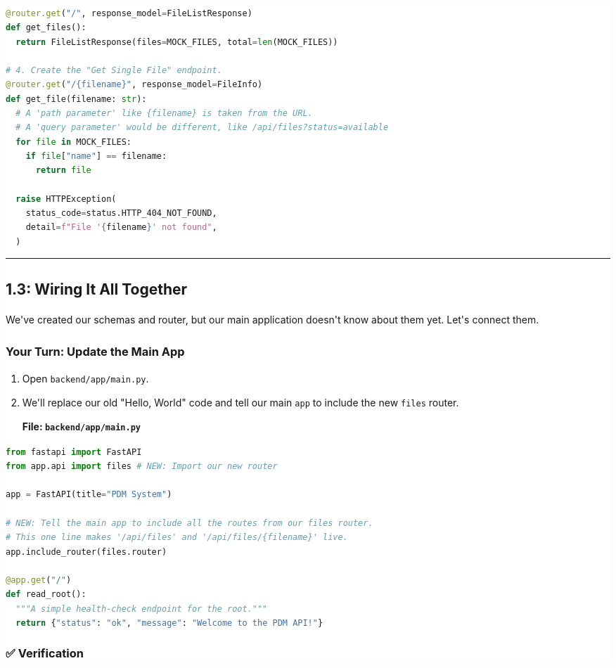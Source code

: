 ```python
@router.get("/", response_model=FileListResponse)
def get_files():
  return FileListResponse(files=MOCK_FILES, total=len(MOCK_FILES))

# 4. Create the "Get Single File" endpoint.
@router.get("/{filename}", response_model=FileInfo)
def get_file(filename: str):
  # A 'path parameter' like {filename} is taken from the URL.
  # A 'query parameter' would be different, like /api/files?status=available
  for file in MOCK_FILES:
    if file["name"] == filename:
      return file

  raise HTTPException(
    status_code=status.HTTP_404_NOT_FOUND,
    detail=f"File '{filename}' not found",
  )
```

---

## 1.3: Wiring It All Together

We've created our schemas and router, but our main application doesn't know about them yet. Let's connect them.

### Your Turn: Update the Main App

1. Open `backend/app/main.py`.

2. We'll replace our old "Hello, World" code and tell our main `app` to include the new `files` router.

   **File: `backend/app/main.py`**

```python
from fastapi import FastAPI
from app.api import files # NEW: Import our new router

app = FastAPI(title="PDM System")

# NEW: Tell the main app to include all the routes from our files router.
# This one line makes '/api/files' and '/api/files/{filename}' live.
app.include_router(files.router)

@app.get("/")
def read_root():
  """A simple health-check endpoint for the root."""
  return {"status": "ok", "message": "Welcome to the PDM API!"}
```

### ✅ Verification
